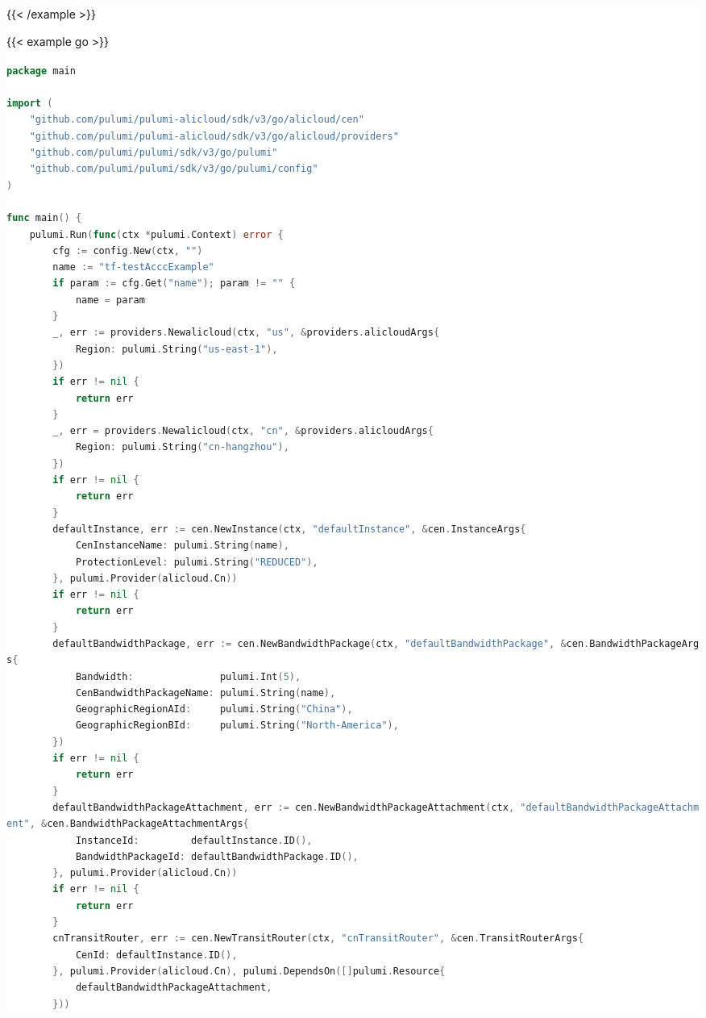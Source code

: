 
{{< /example >}}


{{< example go >}}

```go
package main

import (
	"github.com/pulumi/pulumi-alicloud/sdk/v3/go/alicloud/cen"
	"github.com/pulumi/pulumi-alicloud/sdk/v3/go/alicloud/providers"
	"github.com/pulumi/pulumi/sdk/v3/go/pulumi"
	"github.com/pulumi/pulumi/sdk/v3/go/pulumi/config"
)

func main() {
	pulumi.Run(func(ctx *pulumi.Context) error {
		cfg := config.New(ctx, "")
		name := "tf-testAcccExample"
		if param := cfg.Get("name"); param != "" {
			name = param
		}
		_, err := providers.Newalicloud(ctx, "us", &providers.alicloudArgs{
			Region: pulumi.String("us-east-1"),
		})
		if err != nil {
			return err
		}
		_, err = providers.Newalicloud(ctx, "cn", &providers.alicloudArgs{
			Region: pulumi.String("cn-hangzhou"),
		})
		if err != nil {
			return err
		}
		defaultInstance, err := cen.NewInstance(ctx, "defaultInstance", &cen.InstanceArgs{
			CenInstanceName: pulumi.String(name),
			ProtectionLevel: pulumi.String("REDUCED"),
		}, pulumi.Provider(alicloud.Cn))
		if err != nil {
			return err
		}
		defaultBandwidthPackage, err := cen.NewBandwidthPackage(ctx, "defaultBandwidthPackage", &cen.BandwidthPackageArgs{
			Bandwidth:               pulumi.Int(5),
			CenBandwidthPackageName: pulumi.String(name),
			GeographicRegionAId:     pulumi.String("China"),
			GeographicRegionBId:     pulumi.String("North-America"),
		})
		if err != nil {
			return err
		}
		defaultBandwidthPackageAttachment, err := cen.NewBandwidthPackageAttachment(ctx, "defaultBandwidthPackageAttachment", &cen.BandwidthPackageAttachmentArgs{
			InstanceId:         defaultInstance.ID(),
			BandwidthPackageId: defaultBandwidthPackage.ID(),
		}, pulumi.Provider(alicloud.Cn))
		if err != nil {
			return err
		}
		cnTransitRouter, err := cen.NewTransitRouter(ctx, "cnTransitRouter", &cen.TransitRouterArgs{
			CenId: defaultInstance.ID(),
		}, pulumi.Provider(alicloud.Cn), pulumi.DependsOn([]pulumi.Resource{
			defaultBandwidthPackageAttachment,
		}))
```